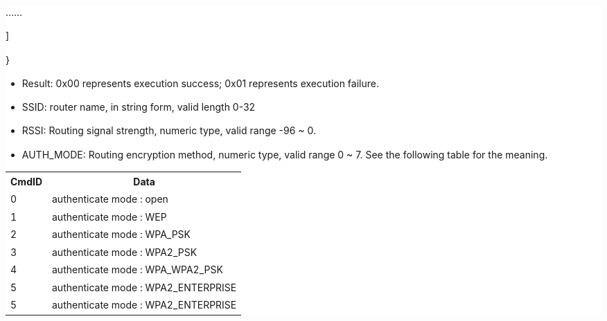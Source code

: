 …… 

] 

}   </td>
  </tr>
</table>

- Result: 0x00 represents execution success; 0x01 represents execution failure. 

- SSID: router name, in string form, valid length 0-32 

- RSSI: Routing signal strength, numeric type, valid range -96 ~ 0. 

- AUTH_MODE: Routing encryption method, numeric type, valid range 0 ~ 7. See the following table for the meaning.

<table style="width:100%">
  <tr>
    <th>CmdID</th>
    <th colspan="1">Data</th>
  </tr>

  <tr>
    <td rowspan="1">0</td>
    <td> authenticate mode : open </td>
  </tr>

  <tr>
    <td rowspan="1">1</td>
    <td> authenticate mode : WEP </td>
  </tr>

  <tr>
    <td rowspan="1">2</td>
    <td> authenticate mode : WPA_PSK </td>
  </tr>

  <tr>
    <td rowspan="1">3</td>
    <td> authenticate mode : WPA2_PSK </td>
  </tr>

  <tr>
    <td rowspan="1">4</td>
    <td> authenticate mode : WPA_WPA2_PSK </td>
  </tr>

  <tr>
    <td rowspan="1">5</td>
    <td> authenticate mode : WPA2_ENTERPRISE </td>
  </tr>

  <tr>
    <td rowspan="1">5</td>
    <td> authenticate mode : WPA2_ENTERPRISE </td>
  </tr>
